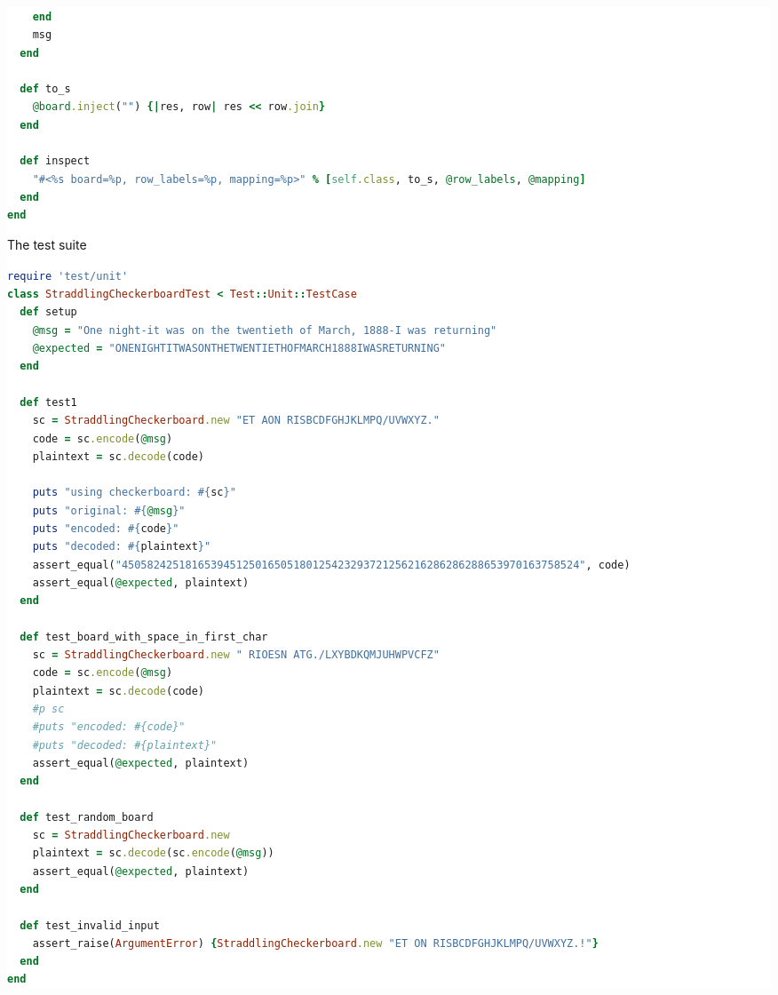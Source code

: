 ```ruby
    end
    msg
  end

  def to_s
    @board.inject("") {|res, row| res << row.join}
  end

  def inspect
    "#<%s board=%p, row_labels=%p, mapping=%p>" % [self.class, to_s, @row_labels, @mapping]
  end
end
```


The test suite

```ruby
require 'test/unit'
class StraddlingCheckerboardTest < Test::Unit::TestCase
  def setup
    @msg = "One night-it was on the twentieth of March, 1888-I was returning"
    @expected = "ONENIGHTITWASONTHETWENTIETHOFMARCH1888IWASRETURNING"
  end

  def test1
    sc = StraddlingCheckerboard.new "ET AON RISBCDFGHJKLMPQ/UVWXYZ."
    code = sc.encode(@msg)
    plaintext = sc.decode(code)

    puts "using checkerboard: #{sc}"
    puts "original: #{@msg}"
    puts "encoded: #{code}"
    puts "decoded: #{plaintext}"
    assert_equal("450582425181653945125016505180125423293721256216286286288653970163758524", code)
    assert_equal(@expected, plaintext)
  end

  def test_board_with_space_in_first_char
    sc = StraddlingCheckerboard.new " RIOESN ATG./LXYBDKQMJUHWPVCFZ"
    code = sc.encode(@msg)
    plaintext = sc.decode(code)
    #p sc
    #puts "encoded: #{code}"
    #puts "decoded: #{plaintext}"
    assert_equal(@expected, plaintext)
  end

  def test_random_board
    sc = StraddlingCheckerboard.new
    plaintext = sc.decode(sc.encode(@msg))
    assert_equal(@expected, plaintext)
  end

  def test_invalid_input
    assert_raise(ArgumentError) {StraddlingCheckerboard.new "ET ON RISBCDFGHJKLMPQ/UVWXYZ.!"}
  end
end
```
